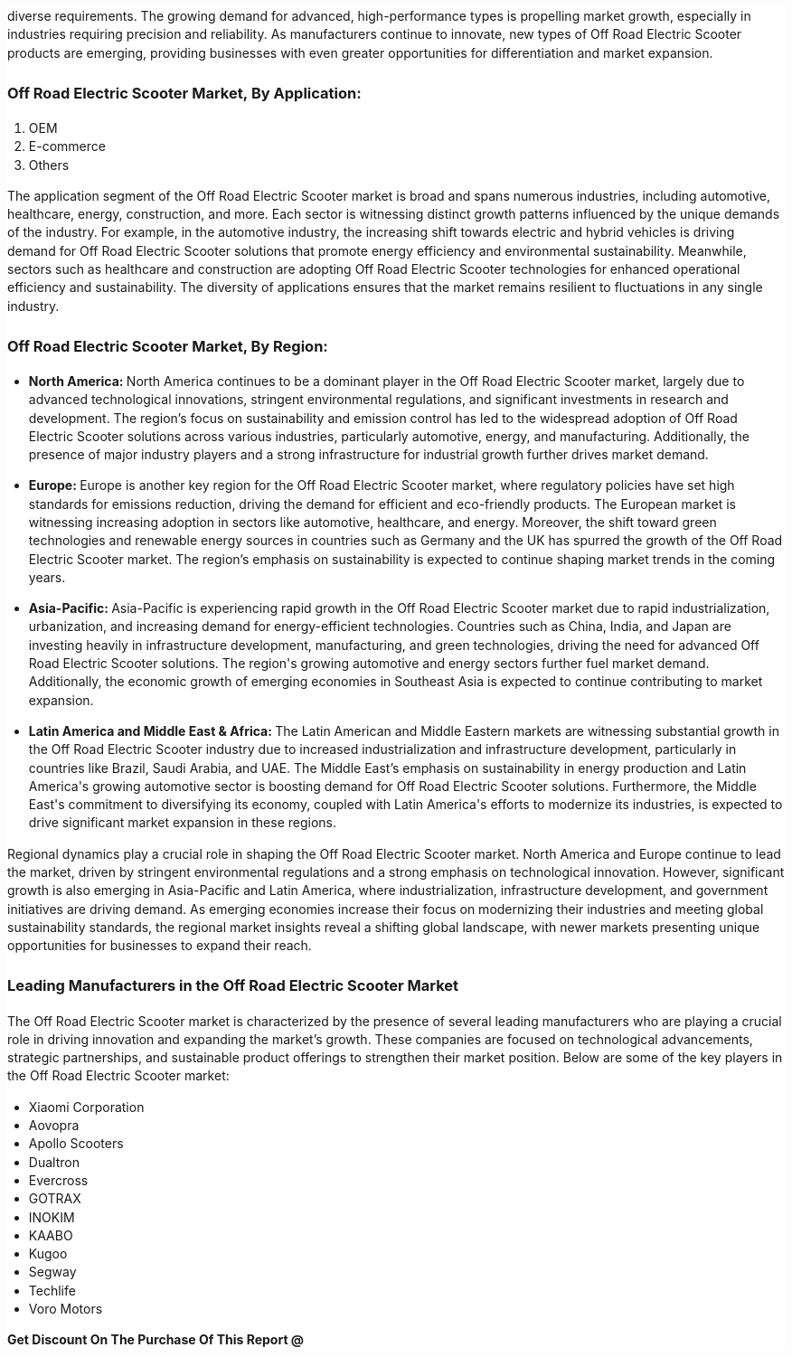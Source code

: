 diverse requirements. The growing demand for advanced, high-performance types is propelling market growth, especially in industries requiring precision and reliability. As manufacturers continue to innovate, new types of Off Road Electric Scooter products are emerging, providing businesses with even greater opportunities for differentiation and market expansion.</p><h3>Off Road Electric Scooter Market,&nbsp;By Application:</h3><ol><li>OEM<li> E-commerce<li> Others</li></ol><p>The application segment of the Off Road Electric Scooter market is broad and spans numerous industries, including automotive, healthcare, energy, construction, and more. Each sector is witnessing distinct growth patterns influenced by the unique demands of the industry. For example, in the automotive industry, the increasing shift towards electric and hybrid vehicles is driving demand for Off Road Electric Scooter solutions that promote energy efficiency and environmental sustainability. Meanwhile, sectors such as healthcare and construction are adopting Off Road Electric Scooter technologies for enhanced operational efficiency and sustainability. The diversity of applications ensures that the market remains resilient to fluctuations in any single industry.</p><h3>Off Road Electric Scooter Market, By Region:</h3><ul><li><p><strong>North America:&nbsp;</strong>North America continues to be a dominant player in the Off Road Electric Scooter market, largely due to advanced technological innovations, stringent environmental regulations, and significant investments in research and development. The region&rsquo;s focus on sustainability and emission control has led to the widespread adoption of Off Road Electric Scooter solutions across various industries, particularly automotive, energy, and manufacturing. Additionally, the presence of major industry players and a strong infrastructure for industrial growth further drives market demand.</p></li><li><p><strong><strong>Europe:&nbsp;</strong></strong>Europe is another key region for the Off Road Electric Scooter market, where regulatory policies have set high standards for emissions reduction, driving the demand for efficient and eco-friendly products. The European market is witnessing increasing adoption in sectors like automotive, healthcare, and energy. Moreover, the shift toward green technologies and renewable energy sources in countries such as Germany and the UK has spurred the growth of the Off Road Electric Scooter market. The region&rsquo;s emphasis on sustainability is expected to continue shaping market trends in the coming years.</p></li><li><p><strong><strong>Asia-Pacific:&nbsp;</strong></strong>Asia-Pacific is experiencing rapid growth in the Off Road Electric Scooter market due to rapid industrialization, urbanization, and increasing demand for energy-efficient technologies. Countries such as China, India, and Japan are investing heavily in infrastructure development, manufacturing, and green technologies, driving the need for advanced Off Road Electric Scooter solutions. The region's growing automotive and energy sectors further fuel market demand. Additionally, the economic growth of emerging economies in Southeast Asia is expected to continue contributing to market expansion.</p></li><li><p><strong><strong>Latin America and Middle East &amp; Africa:&nbsp;</strong></strong>The Latin American and Middle Eastern markets are witnessing substantial growth in the Off Road Electric Scooter industry due to increased industrialization and infrastructure development, particularly in countries like Brazil, Saudi Arabia, and UAE. The Middle East&rsquo;s emphasis on sustainability in energy production and Latin America's growing automotive sector is boosting demand for Off Road Electric Scooter solutions. Furthermore, the Middle East's commitment to diversifying its economy, coupled with Latin America's efforts to modernize its industries, is expected to drive significant market expansion in these regions.</p></li></ul><p>Regional dynamics play a crucial role in shaping the Off Road Electric Scooter market. North America and Europe continue to lead the market, driven by stringent environmental regulations and a strong emphasis on technological innovation. However, significant growth is also emerging in Asia-Pacific and Latin America, where industrialization, infrastructure development, and government initiatives are driving demand. As emerging economies increase their focus on modernizing their industries and meeting global sustainability standards, the regional market insights reveal a shifting global landscape, with newer markets presenting unique opportunities for businesses to expand their reach.</p><h3><strong>Leading Manufacturers in the Off Road Electric Scooter Market</strong></h3><p>The Off Road Electric Scooter market is characterized by the presence of several leading manufacturers who are playing a crucial role in driving innovation and expanding the market&rsquo;s growth. These companies are focused on technological advancements, strategic partnerships, and sustainable product offerings to strengthen their market position. Below are some of the key players in the Off Road Electric Scooter market:</p></div><div class="article-main__content" data-test-id="publishing-text-block"><ul><li><span class="">Xiaomi Corporation<li> Aovopra<li> Apollo Scooters<li> Dualtron<li> Evercross<li> GOTRAX<li> INOKIM<li> KAABO<li> Kugoo<li> Segway<li> Techlife<li> Voro Motors</span></li></ul></div><div class="article-main__content" data-test-id="publishing-text-block"><p><span class="font-[700]"><strong>Get Discount On The Purchase Of This Report @</strong>